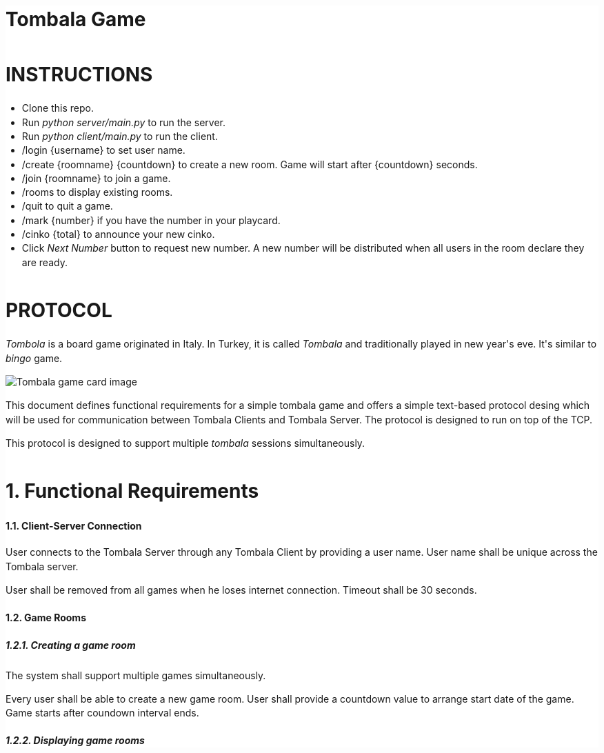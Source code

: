 Tombala Game
===========================

# INSTRUCTIONS

* Clone this repo.
* Run *python server/main.py* to run the server.
* Run *python client/main.py* to run the client.
* /login {username} to set user name.
* /create {roomname} {countdown} to create a new room. Game will start after {countdown} seconds.
* /join {roomname} to join a game.
* /rooms to display existing rooms.
* /quit to quit a game.
* /mark {number} if you have the number in your playcard.
* /cinko {total} to announce your new cinko.
* Click *Next Number* button to request new number. A new number will be distributed when all users in the room declare they are ready.

# PROTOCOL

*Tombola* is a board game originated in Italy. In Turkey, it is called *Tombala* and traditionally played in new year's eve. It's similar to *bingo* game.

![Tombala game card image](https://upload.wikimedia.org/wikipedia/commons/thumb/b/b6/Tombola.jpg/320px-Tombola.jpg)

This document defines functional requirements for a simple tombala game and offers a simple text-based protocol desing which will be used for communication between Tombala Clients and Tombala Server. The protocol is designed to run on top of the TCP.

This protocol is designed to support multiple *tombala* sessions simultaneously.

# 1. Functional Requirements

#### 1.1. Client-Server Connection

User connects to the Tombala Server through any Tombala Client by providing a user name. User name shall be unique across the Tombala server.

User shall be removed from all games when he loses internet connection. Timeout shall be 30 seconds.

#### 1.2. Game Rooms

##### 1.2.1. Creating a game room

The system shall support multiple games simultaneously.

Every user shall be able to create a new game room. User shall provide a countdown value to arrange start date of the game. Game starts after coundown interval ends.

##### 1.2.2. Displaying game rooms

